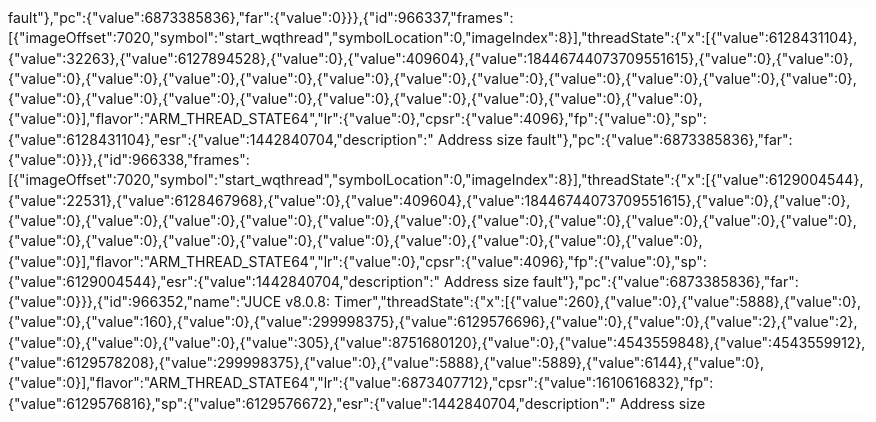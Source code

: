 fault"},"pc":{"value":6873385836},"far":{"value":0}}},{"id":966337,"frames":[{"imageOffset":7020,"symbol":"start_wqthread","symbolLocation":0,"imageIndex":8}],"threadState":{"x":[{"value":6128431104},{"value":32263},{"value":6127894528},{"value":0},{"value":409604},{"value":18446744073709551615},{"value":0},{"value":0},{"value":0},{"value":0},{"value":0},{"value":0},{"value":0},{"value":0},{"value":0},{"value":0},{"value":0},{"value":0},{"value":0},{"value":0},{"value":0},{"value":0},{"value":0},{"value":0},{"value":0},{"value":0},{"value":0},{"value":0},{"value":0}],"flavor":"ARM_THREAD_STATE64","lr":{"value":0},"cpsr":{"value":4096},"fp":{"value":0},"sp":{"value":6128431104},"esr":{"value":1442840704,"description":" Address size fault"},"pc":{"value":6873385836},"far":{"value":0}}},{"id":966338,"frames":[{"imageOffset":7020,"symbol":"start_wqthread","symbolLocation":0,"imageIndex":8}],"threadState":{"x":[{"value":6129004544},{"value":22531},{"value":6128467968},{"value":0},{"value":409604},{"value":18446744073709551615},{"value":0},{"value":0},{"value":0},{"value":0},{"value":0},{"value":0},{"value":0},{"value":0},{"value":0},{"value":0},{"value":0},{"value":0},{"value":0},{"value":0},{"value":0},{"value":0},{"value":0},{"value":0},{"value":0},{"value":0},{"value":0},{"value":0},{"value":0}],"flavor":"ARM_THREAD_STATE64","lr":{"value":0},"cpsr":{"value":4096},"fp":{"value":0},"sp":{"value":6129004544},"esr":{"value":1442840704,"description":" Address size fault"},"pc":{"value":6873385836},"far":{"value":0}}},{"id":966352,"name":"JUCE v8.0.8: Timer","threadState":{"x":[{"value":260},{"value":0},{"value":5888},{"value":0},{"value":0},{"value":160},{"value":0},{"value":299998375},{"value":6129576696},{"value":0},{"value":0},{"value":2},{"value":2},{"value":0},{"value":0},{"value":0},{"value":305},{"value":8751680120},{"value":0},{"value":4543559848},{"value":4543559912},{"value":6129578208},{"value":299998375},{"value":0},{"value":5888},{"value":5889},{"value":6144},{"value":0},{"value":0}],"flavor":"ARM_THREAD_STATE64","lr":{"value":6873407712},"cpsr":{"value":1610616832},"fp":{"value":6129576816},"sp":{"value":6129576672},"esr":{"value":1442840704,"description":" Address size